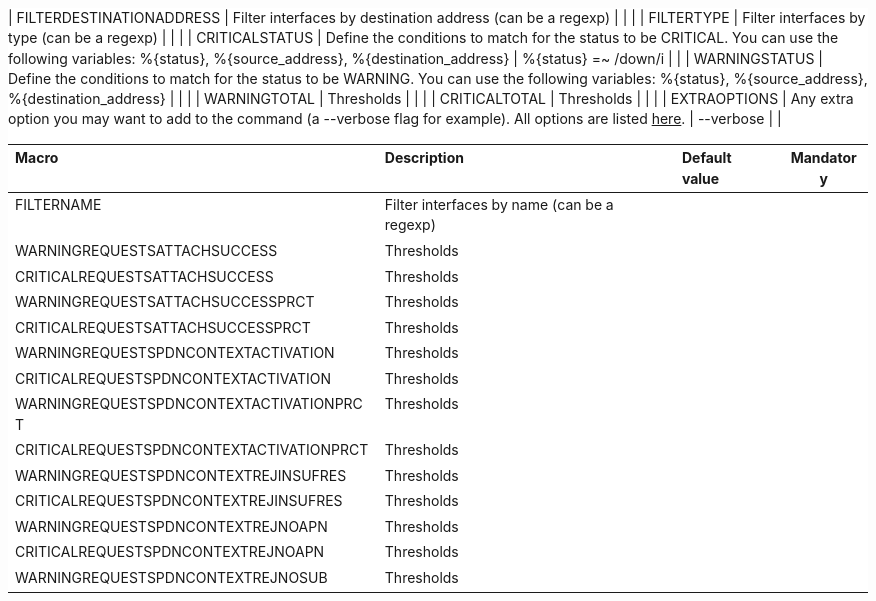 | FILTERDESTINATIONADDRESS | Filter interfaces by destination address (can be a regexp)                                                                                                |                      |             |
| FILTERTYPE               | Filter interfaces by type (can be a regexp)                                                                                                               |                      |             |
| CRITICALSTATUS           | Define the conditions to match for the status to be CRITICAL. You can use the following variables: %\{status\}, %\{source_address\}, %\{destination_address\} | %\{status\} =~ /down/i |             |
| WARNINGSTATUS            | Define the conditions to match for the status to be WARNING. You can use the following variables: %\{status\}, %\{source_address\}, %\{destination_address\}  |                      |             |
| WARNINGTOTAL             | Thresholds                                                                                                                                                |                      |             |
| CRITICALTOTAL            | Thresholds                                                                                                                                                |                      |             |
| EXTRAOPTIONS             | Any extra option you may want to add to the command (a --verbose flag for example). All options are listed [here](#available-options).                    | --verbose            |             |

</TabItem>
<TabItem value="Interfaces-Lte" label="Interfaces-Lte">

| Macro                                     | Description                                                                                                                                  | Default value                                              | Mandatory   |
|:------------------------------------------|:---------------------------------------------------------------------------------------------------------------------------------------------|:-----------------------------------------------------------|:-----------:|
| FILTERNAME                                | Filter interfaces by name (can be a regexp)                                                                                                  |                                                            |             |
| WARNINGREQUESTSATTACHSUCCESS              | Thresholds                                                                                                                                   |                                                            |             |
| CRITICALREQUESTSATTACHSUCCESS             | Thresholds                                                                                                                                   |                                                            |             |
| WARNINGREQUESTSATTACHSUCCESSPRCT          | Thresholds                                                                                                                                   |                                                            |             |
| CRITICALREQUESTSATTACHSUCCESSPRCT         | Thresholds                                                                                                                                   |                                                            |             |
| WARNINGREQUESTSPDNCONTEXTACTIVATION       | Thresholds                                                                                                                                   |                                                            |             |
| CRITICALREQUESTSPDNCONTEXTACTIVATION      | Thresholds                                                                                                                                   |                                                            |             |
| WARNINGREQUESTSPDNCONTEXTACTIVATIONPRCT   | Thresholds                                                                                                                                   |                                                            |             |
| CRITICALREQUESTSPDNCONTEXTACTIVATIONPRCT  | Thresholds                                                                                                                                   |                                                            |             |
| WARNINGREQUESTSPDNCONTEXTREJINSUFRES      | Thresholds                                                                                                                                   |                                                            |             |
| CRITICALREQUESTSPDNCONTEXTREJINSUFRES     | Thresholds                                                                                                                                   |                                                            |             |
| WARNINGREQUESTSPDNCONTEXTREJNOAPN         | Thresholds                                                                                                                                   |                                                            |             |
| CRITICALREQUESTSPDNCONTEXTREJNOAPN        | Thresholds                                                                                                                                   |                                                            |             |
| WARNINGREQUESTSPDNCONTEXTREJNOSUB         | Thresholds                                                                                                                                   |                                                            |             |